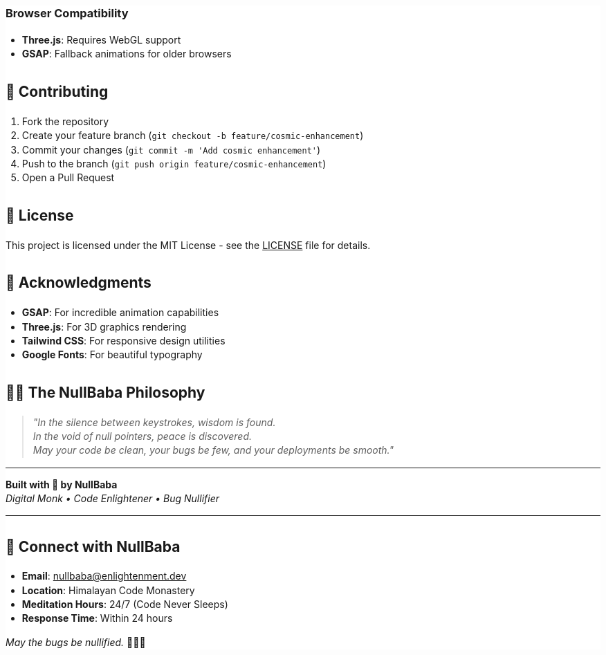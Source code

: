 ### Browser Compatibility
- **Three.js**: Requires WebGL support
- **GSAP**: Fallback animations for older browsers

## 🤝 Contributing

1. Fork the repository
2. Create your feature branch (`git checkout -b feature/cosmic-enhancement`)
3. Commit your changes (`git commit -m 'Add cosmic enhancement'`)
4. Push to the branch (`git push origin feature/cosmic-enhancement`)
5. Open a Pull Request

## 📜 License

This project is licensed under the MIT License - see the [LICENSE](LICENSE) file for details.

## 🙏 Acknowledgments

- **GSAP**: For incredible animation capabilities
- **Three.js**: For 3D graphics rendering
- **Tailwind CSS**: For responsive design utilities
- **Google Fonts**: For beautiful typography

## 🧘‍♂️ The NullBaba Philosophy

> *"In the silence between keystrokes, wisdom is found.  
> In the void of null pointers, peace is discovered.  
> May your code be clean, your bugs be few, and your deployments be smooth."*

---

**Built with 💜 by NullBaba**  
*Digital Monk • Code Enlightener • Bug Nullifier*

---

## 🔗 Connect with NullBaba

- **Email**: nullbaba@enlightenment.dev
- **Location**: Himalayan Code Monastery
- **Meditation Hours**: 24/7 (Code Never Sleeps)
- **Response Time**: Within 24 hours

*May the bugs be nullified.* 🧘‍♂️✨

